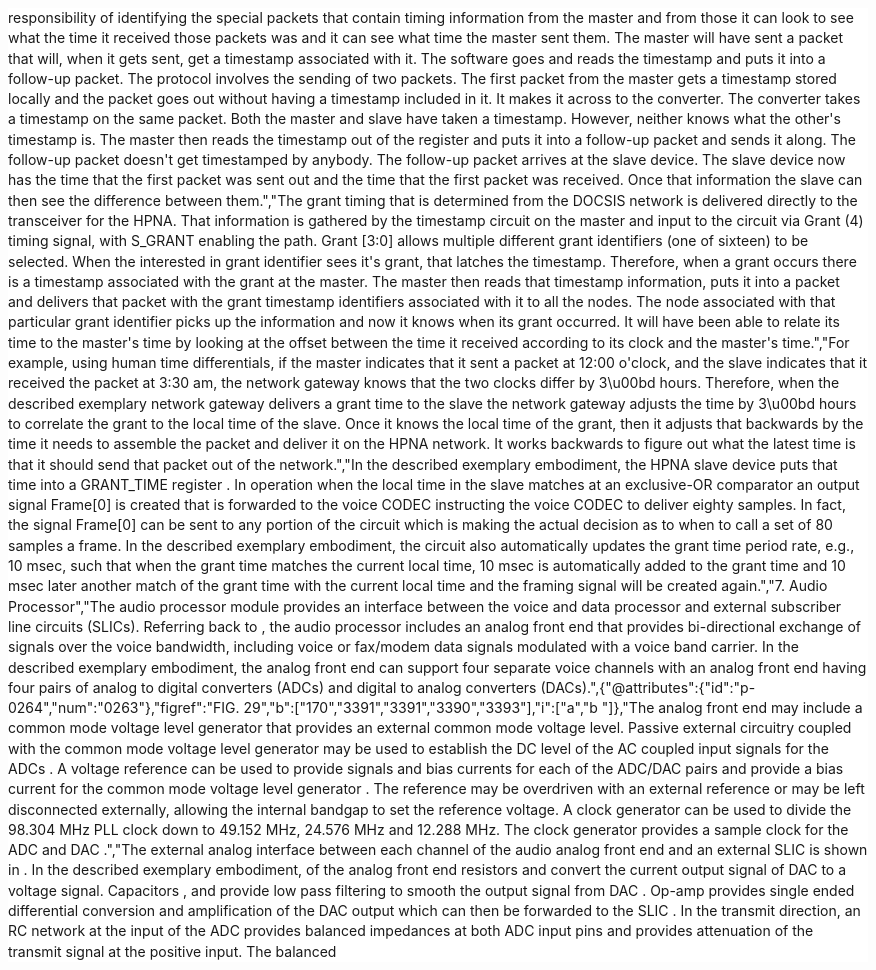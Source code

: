 responsibility of identifying the special packets that contain timing information from the master and from those it can look to see what the time it received those packets was and it can see what time the master sent them. The master will have sent a packet that will, when it gets sent, get a timestamp associated with it. The software goes and reads the timestamp and puts it into a follow-up packet. The protocol involves the sending of two packets. The first packet from the master gets a timestamp stored locally and the packet goes out without having a timestamp included in it. It makes it across to the converter. The converter takes a timestamp on the same packet. Both the master and slave have taken a timestamp. However, neither knows what the other's timestamp is. The master then reads the timestamp out of the register and puts it into a follow-up packet and sends it along. The follow-up packet doesn't get timestamped by anybody. The follow-up packet arrives at the slave device. The slave device now has the time that the first packet was sent out and the time that the first packet was received. Once that information the slave can then see the difference between them.","The grant timing that is determined from the DOCSIS network is delivered directly to the transceiver for the HPNA. That information is gathered by the timestamp circuit on the master and input to the circuit via Grant (4) timing signal, with S_GRANT enabling the path. Grant [3:0] allows multiple different grant identifiers (one of sixteen) to be selected. When the interested in grant identifier sees it's grant, that latches the timestamp. Therefore, when a grant occurs there is a timestamp associated with the grant at the master. The master then reads that timestamp information, puts it into a packet and delivers that packet with the grant timestamp identifiers associated with it to all the nodes. The node associated with that particular grant identifier picks up the information and now it knows when its grant occurred. It will have been able to relate its time to the master's time by looking at the offset between the time it received according to its clock and the master's time.","For example, using human time differentials, if the master indicates that it sent a packet at 12:00 o'clock, and the slave indicates that it received the packet at 3:30 am, the network gateway knows that the two clocks differ by 3\u00bd hours. Therefore, when the described exemplary network gateway delivers a grant time to the slave the network gateway adjusts the time by 3\u00bd hours to correlate the grant to the local time of the slave. Once it knows the local time of the grant, then it adjusts that backwards by the time it needs to assemble the packet and deliver it on the HPNA network. It works backwards to figure out what the latest time is that it should send that packet out of the network.","In the described exemplary embodiment, the HPNA slave device puts that time into a GRANT_TIME register . In operation when the local time in the slave matches at an exclusive-OR comparator  an output signal Frame[0] is created that is forwarded to the voice CODEC instructing the voice CODEC to deliver eighty samples. In fact, the signal Frame[0] can be sent to any portion of the circuit which is making the actual decision as to when to call a set of 80 samples a frame. In the described exemplary embodiment, the circuit also automatically updates the grant time period rate, e.g., 10 msec, such that when the grant time matches the current local time, 10 msec is automatically added to the grant time and 10 msec later another match of the grant time with the current local time and the framing signal will be created again.","7. Audio Processor","The audio processor module provides an interface between the voice and data processor and external subscriber line circuits (SLICs). Referring back to , the audio processor includes an analog front end  that provides bi-directional exchange of signals over the voice bandwidth, including voice or fax\/modem data signals modulated with a voice band carrier. In the described exemplary embodiment, the analog front end  can support four separate voice channels with an analog front end  having four pairs of analog to digital converters (ADCs) and digital to analog converters (DACs).",{"@attributes":{"id":"p-0264","num":"0263"},"figref":"FIG. 29","b":["170","3391","3391","3390","3393"],"i":["a","b "]},"The analog front end may include a common mode voltage level generator  that provides an external common mode voltage level. Passive external circuitry coupled with the common mode voltage level generator  may be used to establish the DC level of the AC coupled input signals for the ADCs . A voltage reference  can be used to provide signals and bias currents for each of the ADC\/DAC pairs and provide a bias current for the common mode voltage level generator . The reference may be overdriven with an external reference or may be left disconnected externally, allowing the internal bandgap to set the reference voltage. A clock generator  can be used to divide the 98.304 MHz PLL clock down to 49.152 MHz, 24.576 MHz and 12.288 MHz. The clock generator  provides a sample clock for the ADC  and DAC .","The external analog interface between each channel of the audio analog front end and an external SLIC is shown in . In the described exemplary embodiment, of the analog front end resistors and convert the current output signal of DAC  to a voltage signal. Capacitors , and provide low pass filtering to smooth the output signal from DAC . Op-amp  provides single ended differential conversion and amplification of the DAC output which can then be forwarded to the SLIC . In the transmit direction, an RC network at the input of the ADC  provides balanced impedances at both ADC input pins and provides attenuation of the transmit signal at the positive input. The balanced